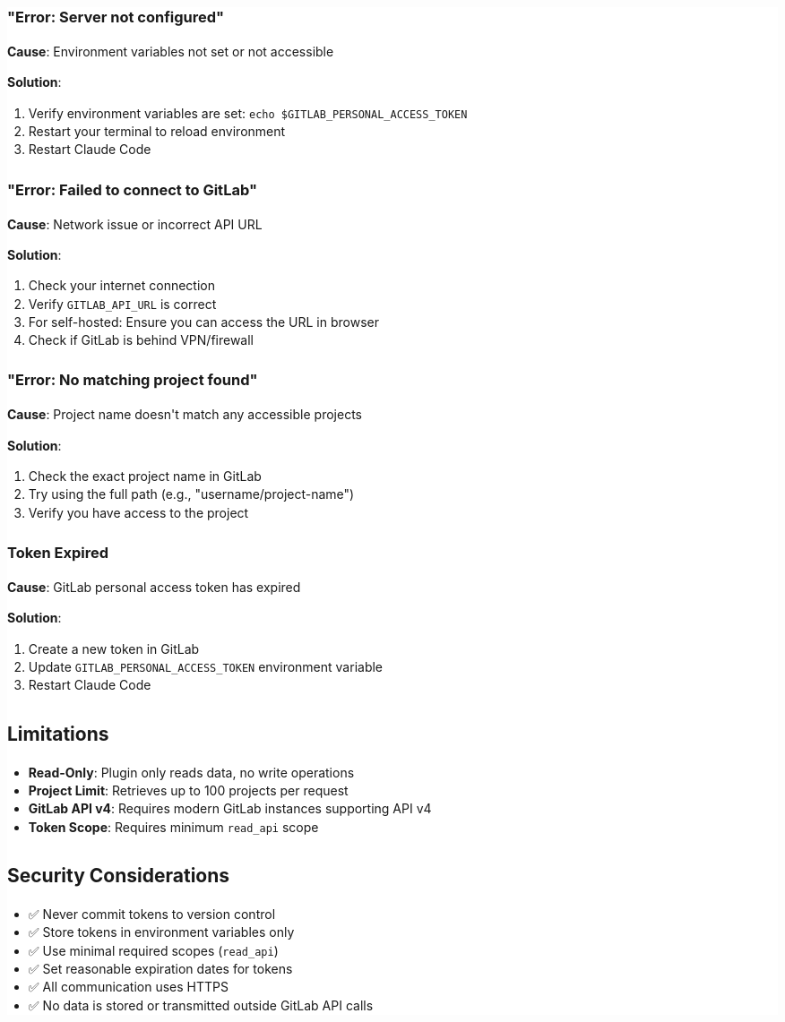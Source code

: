 ### "Error: Server not configured"

**Cause**: Environment variables not set or not accessible

**Solution**:
1. Verify environment variables are set: `echo $GITLAB_PERSONAL_ACCESS_TOKEN`
2. Restart your terminal to reload environment
3. Restart Claude Code

### "Error: Failed to connect to GitLab"

**Cause**: Network issue or incorrect API URL

**Solution**:
1. Check your internet connection
2. Verify `GITLAB_API_URL` is correct
3. For self-hosted: Ensure you can access the URL in browser
4. Check if GitLab is behind VPN/firewall

### "Error: No matching project found"

**Cause**: Project name doesn't match any accessible projects

**Solution**:
1. Check the exact project name in GitLab
2. Try using the full path (e.g., "username/project-name")
3. Verify you have access to the project

### Token Expired

**Cause**: GitLab personal access token has expired

**Solution**:
1. Create a new token in GitLab
2. Update `GITLAB_PERSONAL_ACCESS_TOKEN` environment variable
3. Restart Claude Code

## Limitations

- **Read-Only**: Plugin only reads data, no write operations
- **Project Limit**: Retrieves up to 100 projects per request
- **GitLab API v4**: Requires modern GitLab instances supporting API v4
- **Token Scope**: Requires minimum `read_api` scope

## Security Considerations

- ✅ Never commit tokens to version control
- ✅ Store tokens in environment variables only
- ✅ Use minimal required scopes (`read_api`)
- ✅ Set reasonable expiration dates for tokens
- ✅ All communication uses HTTPS
- ✅ No data is stored or transmitted outside GitLab API calls
